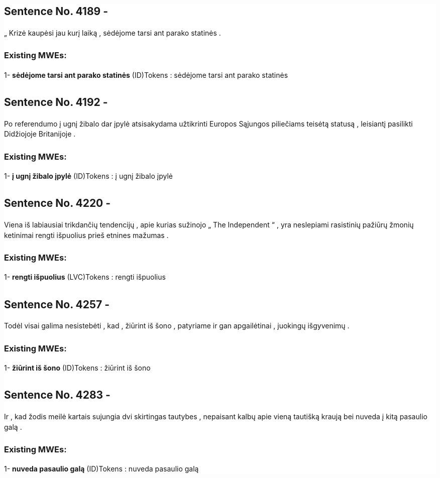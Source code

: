 ## Sentence No. 4189 - 
„ Krizė kaupėsi jau kurį laiką , sėdėjome tarsi ant parako statinės .
### Existing MWEs: 
1- **sėdėjome tarsi ant parako statinės** (ID)Tokens : 
sėdėjome
tarsi
ant
parako
statinės

## Sentence No. 4192 - 
Po referendumo į ugnį žibalo dar įpylė atsisakydama užtikrinti Europos Sąjungos piliečiams teisėtą statusą , leisiantį pasilikti Didžiojoje Britanijoje .
### Existing MWEs: 
1- **į ugnį žibalo įpylė** (ID)Tokens : 
į
ugnį
žibalo
įpylė

## Sentence No. 4220 - 
Viena iš labiausiai trikdančių tendencijų , apie kurias sužinojo „ The Independent “ , yra neslepiami rasistinių pažiūrų žmonių ketinimai rengti išpuolius prieš etnines mažumas .
### Existing MWEs: 
1- **rengti išpuolius** (LVC)Tokens : 
rengti
išpuolius

## Sentence No. 4257 - 
Todėl visai galima nesistebėti , kad , žiūrint iš šono , patyriame ir gan apgailėtinai , juokingų išgyvenimų .
### Existing MWEs: 
1- **žiūrint iš šono** (ID)Tokens : 
žiūrint
iš
šono

## Sentence No. 4283 - 
Ir , kad žodis meilė kartais sujungia dvi skirtingas tautybes , nepaisant kalbų apie vieną tautišką kraują bei nuveda į kitą pasaulio galą .
### Existing MWEs: 
1- **nuveda pasaulio galą** (ID)Tokens : 
nuveda
pasaulio
galą
